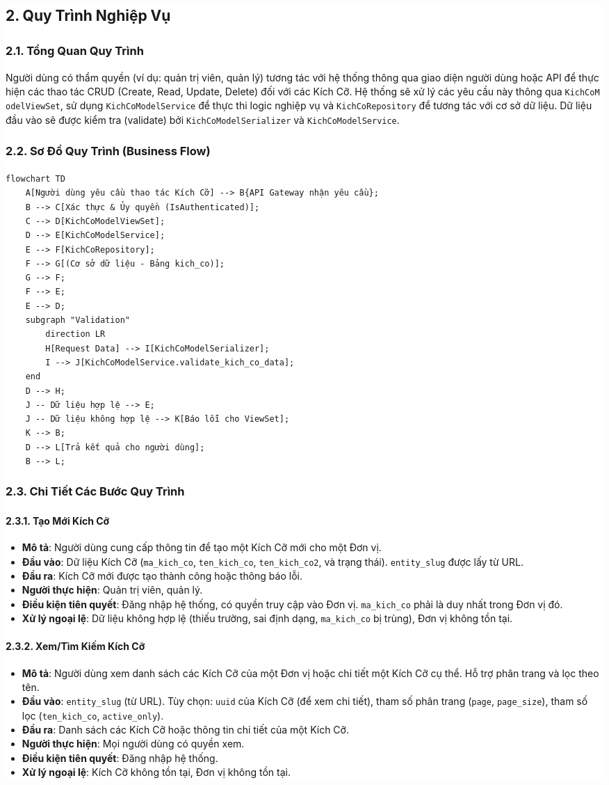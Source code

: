 ## 2. Quy Trình Nghiệp Vụ

### 2.1. Tổng Quan Quy Trình
Người dùng có thẩm quyền (ví dụ: quản trị viên, quản lý) tương tác với hệ thống thông qua giao diện người dùng hoặc API để thực hiện các thao tác CRUD (Create, Read, Update, Delete) đối với các Kích Cỡ. Hệ thống sẽ xử lý các yêu cầu này thông qua `KichCoModelViewSet`, sử dụng `KichCoModelService` để thực thi logic nghiệp vụ và `KichCoRepository` để tương tác với cơ sở dữ liệu. Dữ liệu đầu vào sẽ được kiểm tra (validate) bởi `KichCoModelSerializer` và `KichCoModelService`.

### 2.2. Sơ Đồ Quy Trình (Business Flow)

```mermaid
flowchart TD
    A[Người dùng yêu cầu thao tác Kích Cỡ] --> B{API Gateway nhận yêu cầu};
    B --> C[Xác thực & Ủy quyền (IsAuthenticated)];
    C --> D[KichCoModelViewSet];
    D --> E[KichCoModelService];
    E --> F[KichCoRepository];
    F --> G[(Cơ sở dữ liệu - Bảng kich_co)];
    G --> F;
    F --> E;
    E --> D;
    subgraph "Validation"
        direction LR
        H[Request Data] --> I[KichCoModelSerializer];
        I --> J[KichCoModelService.validate_kich_co_data];
    end
    D --> H;
    J -- Dữ liệu hợp lệ --> E;
    J -- Dữ liệu không hợp lệ --> K[Báo lỗi cho ViewSet];
    K --> B;
    D --> L[Trả kết quả cho người dùng];
    B --> L;
```

### 2.3. Chi Tiết Các Bước Quy Trình

#### 2.3.1. Tạo Mới Kích Cỡ
- **Mô tả**: Người dùng cung cấp thông tin để tạo một Kích Cỡ mới cho một Đơn vị.
- **Đầu vào**: Dữ liệu Kích Cỡ (`ma_kich_co`, `ten_kich_co`, `ten_kich_co2`, và trạng thái). `entity_slug` được lấy từ URL.
- **Đầu ra**: Kích Cỡ mới được tạo thành công hoặc thông báo lỗi.
- **Người thực hiện**: Quản trị viên, quản lý.
- **Điều kiện tiên quyết**: Đăng nhập hệ thống, có quyền truy cập vào Đơn vị. `ma_kich_co` phải là duy nhất trong Đơn vị đó.
- **Xử lý ngoại lệ**: Dữ liệu không hợp lệ (thiếu trường, sai định dạng, `ma_kich_co` bị trùng), Đơn vị không tồn tại.

#### 2.3.2. Xem/Tìm Kiếm Kích Cỡ
- **Mô tả**: Người dùng xem danh sách các Kích Cỡ của một Đơn vị hoặc chi tiết một Kích Cỡ cụ thể. Hỗ trợ phân trang và lọc theo tên.
- **Đầu vào**: `entity_slug` (từ URL). Tùy chọn: `uuid` của Kích Cỡ (để xem chi tiết), tham số phân trang (`page`, `page_size`), tham số lọc (`ten_kich_co`, `active_only`).
- **Đầu ra**: Danh sách các Kích Cỡ hoặc thông tin chi tiết của một Kích Cỡ.
- **Người thực hiện**: Mọi người dùng có quyền xem.
- **Điều kiện tiên quyết**: Đăng nhập hệ thống.
- **Xử lý ngoại lệ**: Kích Cỡ không tồn tại, Đơn vị không tồn tại.
